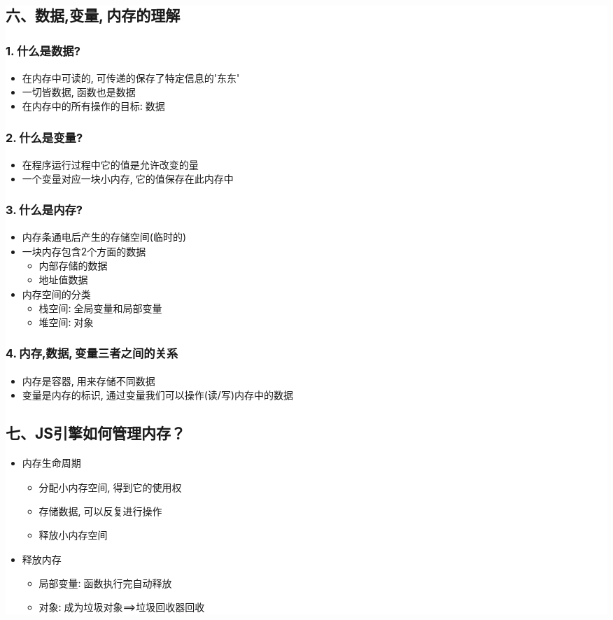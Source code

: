 ## 六、数据,变量, 内存的理解

### 1. 什么是数据?

* 在内存中可读的, 可传递的保存了特定信息的'东东'
* 一切皆数据, 函数也是数据
* 在内存中的所有操作的目标: 数据

### 2. 什么是变量?

* 在程序运行过程中它的值是允许改变的量
* 一个变量对应一块小内存, 它的值保存在此内存中  

### 3. 什么是内存?

* 内存条通电后产生的存储空间(临时的)
* 一块内存包含2个方面的数据
  * 内部存储的数据
  * 地址值数据
* 内存空间的分类
  * 栈空间: 全局变量和局部变量
  * 堆空间: 对象  

### 4. 内存,数据, 变量三者之间的关系

* 内存是容器, 用来存储不同数据
* 变量是内存的标识, 通过变量我们可以操作(读/写)内存中的数据  

## 七、JS引擎如何管理内存？

- 内存生命周期
  - 分配小内存空间, 得到它的使用权

  - 存储数据, 可以反复进行操作

  - 释放小内存空间

- 释放内存
  - 局部变量: 函数执行完自动释放

  - 对象: 成为垃圾对象==>垃圾回收器回收








